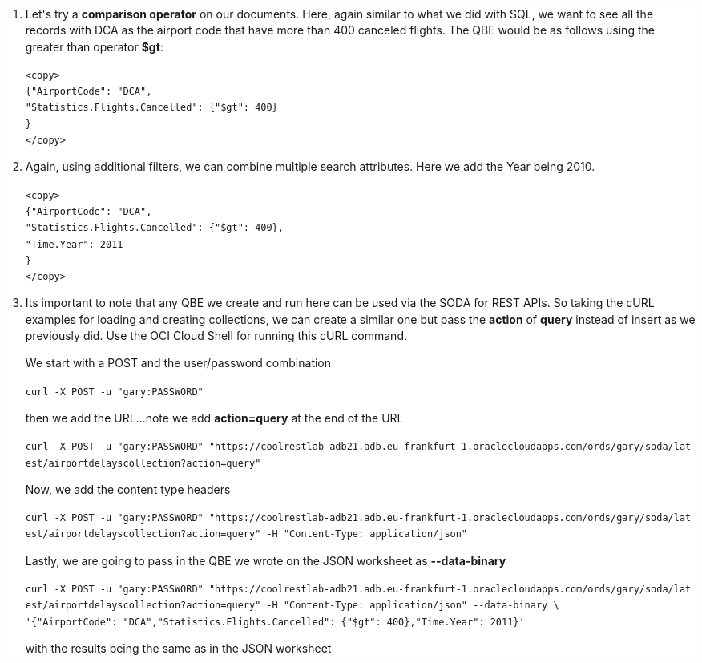 ```
```

1. Let's try a **comparison operator** on our documents. Here, again similar to what we did with SQL, we want to see all the records with DCA as the airport code that have more than 400 canceled flights. The QBE would be as follows using the greater than operator **$gt**:

    ````
    <copy>
    {"AirportCode": "DCA",
    "Statistics.Flights.Cancelled": {"$gt": 400}
    }
    </copy>
    ````

2. Again, using additional filters, we can combine multiple search attributes. Here we add the Year being 2010.

    ````
    <copy>
    {"AirportCode": "DCA",
    "Statistics.Flights.Cancelled": {"$gt": 400},
    "Time.Year": 2011
    }
    </copy>
    ````

3. Its important to note that any QBE we create and run here can be used via the SODA for REST APIs. So taking the cURL examples for loading and creating collections, we can create a similar one but pass the **action** of **query** instead of insert as we previously did. Use the OCI Cloud Shell for running this cURL command.

    We start with a POST and the user/password combination
    
    ```
    curl -X POST -u "gary:PASSWORD"
    ```

    then we add the URL...note we add **action=query** at the end of the URL

    ```
    curl -X POST -u "gary:PASSWORD" "https://coolrestlab-adb21.adb.eu-frankfurt-1.oraclecloudapps.com/ords/gary/soda/latest/airportdelayscollection?action=query"
    ```
    
    Now, we add the content type headers
    
    ```
    curl -X POST -u "gary:PASSWORD" "https://coolrestlab-adb21.adb.eu-frankfurt-1.oraclecloudapps.com/ords/gary/soda/latest/airportdelayscollection?action=query" -H "Content-Type: application/json" 
    ```

    Lastly, we are going to pass in the QBE we wrote on the JSON worksheet as **--data-binary**
 
    ```
    curl -X POST -u "gary:PASSWORD" "https://coolrestlab-adb21.adb.eu-frankfurt-1.oraclecloudapps.com/ords/gary/soda/latest/airportdelayscollection?action=query" -H "Content-Type: application/json" --data-binary \
    '{"AirportCode": "DCA","Statistics.Flights.Cancelled": {"$gt": 400},"Time.Year": 2011}'
    ```
    with the results being the same as in the JSON worksheet
